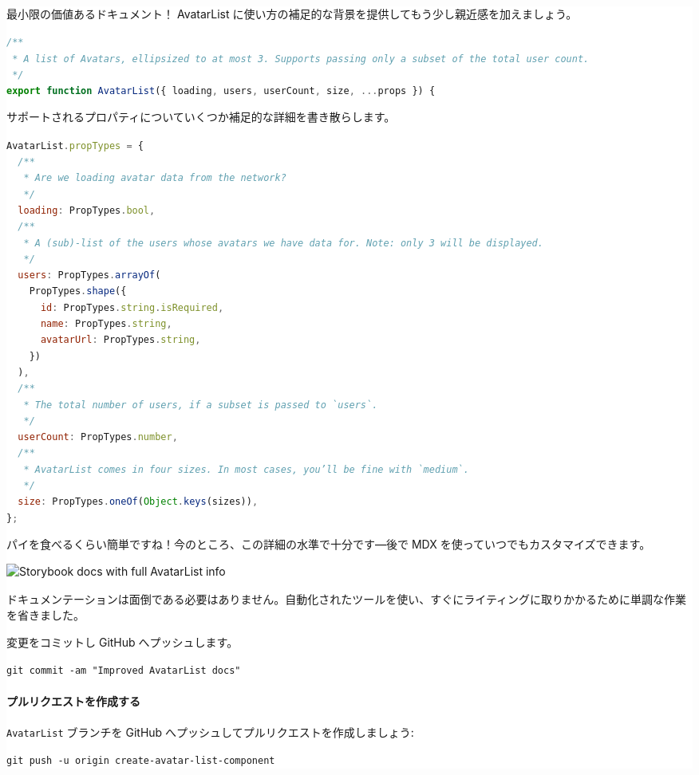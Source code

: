 最小限の価値あるドキュメント！ AvatarList に使い方の補足的な背景を提供してもう少し親近感を加えましょう。

```js:title=src/AvatarList.js
/**
 * A list of Avatars, ellipsized to at most 3. Supports passing only a subset of the total user count.
 */
export function AvatarList({ loading, users, userCount, size, ...props }) {
```

サポートされるプロパティについていくつか補足的な詳細を書き散らします。

```js:title=src/AvatarList.js
AvatarList.propTypes = {
  /**
   * Are we loading avatar data from the network?
   */
  loading: PropTypes.bool,
  /**
   * A (sub)-list of the users whose avatars we have data for. Note: only 3 will be displayed.
   */
  users: PropTypes.arrayOf(
    PropTypes.shape({
      id: PropTypes.string.isRequired,
      name: PropTypes.string,
      avatarUrl: PropTypes.string,
    })
  ),
  /**
   * The total number of users, if a subset is passed to `users`.
   */
  userCount: PropTypes.number,
  /**
   * AvatarList comes in four sizes. In most cases, you’ll be fine with `medium`.
   */
  size: PropTypes.oneOf(Object.keys(sizes)),
};
```

パイを食べるくらい簡単ですね！今のところ、この詳細の水準で十分です—後で MDX を使っていつでもカスタマイズできます。

![Storybook docs with full AvatarList info](/design-systems-for-developers/storybook-docs-full-avatarlist.png)

ドキュメンテーションは面倒である必要はありません。自動化されたツールを使い、すぐにライティングに取りかかるために単調な作業を省きました。

変更をコミットし GitHub へプッシュします。

```shell
git commit -am "Improved AvatarList docs"
```

#### プルリクエストを作成する

`AvatarList` ブランチを GitHub へプッシュしてプルリクエストを作成しましょう:

```shell
git push -u origin create-avatar-list-component
```

